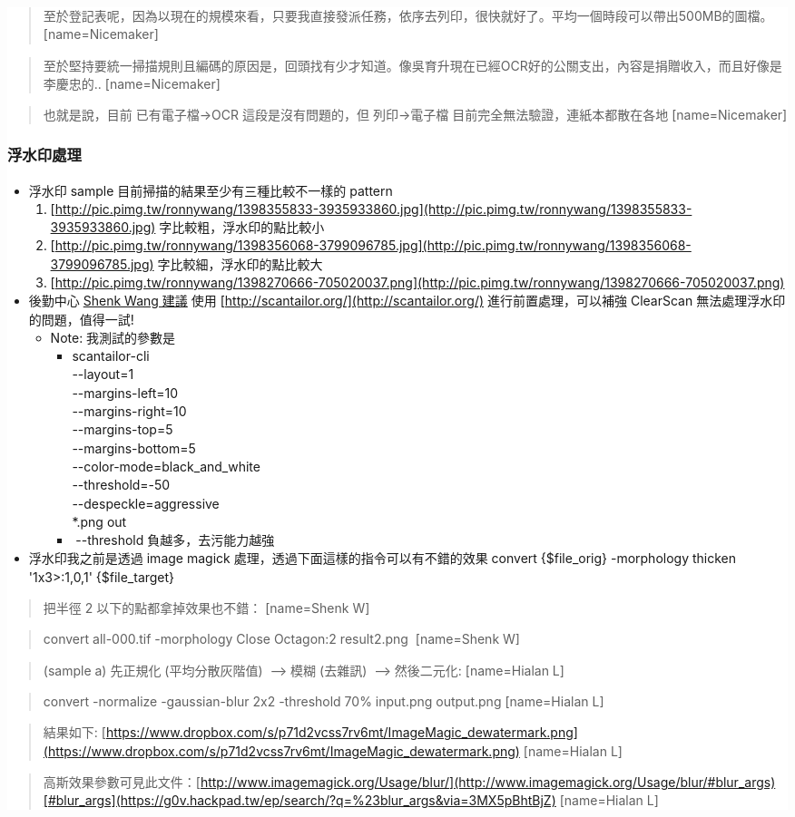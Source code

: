 > 至於登記表呢，因為以現在的規模來看，只要我直接發派任務，依序去列印，很快就好了。平均一個時段可以帶出500MB的圖檔。
> [name=Nicemaker]

> 至於堅持要統一掃描規則且編碼的原因是，回頭找有少才知道。像吳育升現在已經OCR好的公關支出，內容是捐贈收入，而且好像是李慶忠的..
> [name=Nicemaker]

> 也就是說，目前 已有電子檔->OCR 這段是沒有問題的，但 列印->電子檔 目前完全無法驗證，連紙本都散在各地
> [name=Nicemaker]


### 浮水印處理

- 浮水印 sample
    目前掃描的結果至少有三種比較不一樣的 pattern
    1.  [http://pic.pimg.tw/ronnywang/1398355833-3935933860.jpg](http://pic.pimg.tw/ronnywang/1398355833-3935933860.jpg) 字比較粗，浮水印的點比較小
    2.  [http://pic.pimg.tw/ronnywang/1398356068-3799096785.jpg](http://pic.pimg.tw/ronnywang/1398356068-3799096785.jpg) 字比較細，浮水印的點比較大
    3.  [http://pic.pimg.tw/ronnywang/1398270666-705020037.png](http://pic.pimg.tw/ronnywang/1398270666-705020037.png)
- 後勤中心 [Shenk Wang 建議](https://www.facebook.com/groups/g0v.general/permalink/609945902415153/?comment_id=610031869073223&offset=0&total_comments=5) 使用 [http://scantailor.org/](http://scantailor.org/) 進行前置處理，可以補強 ClearScan 無法處理浮水印的問題，值得一試!
    - Note: 我測試的參數是
        - scantailor-cli \
            --layout=1  \
            --margins-left=10 \
            --margins-right=10 \
            --margins-top=5 \
            --margins-bottom=5 \
            --color-mode=black\_and\_white \
            --threshold=-50 \
            --despeckle=aggressive \
            *.png out
        -  --threshold 負越多，去污能力越強
- 浮水印我之前是透過 image magick 處理，透過下面這樣的指令可以有不錯的效果
        convert {$file\_orig} -morphology thicken '1x3>:1,0,1' {$file\_target}
> 把半徑 2 以下的點都拿掉效果也不錯：
> [name=Shenk W]

> convert all-000.tif -morphology Close Octagon:2 result2.png 
> [name=Shenk W]

> (sample a) 先正規化 (平均分散灰階值)  --> 模糊 (去雜訊)  --> 然後二元化:
> [name=Hialan L]

> convert -normalize -gaussian-blur 2x2 -threshold 70% input.png output.png
> [name=Hialan L]

> 結果如下: [https://www.dropbox.com/s/p71d2vcss7rv6mt/ImageMagic_dewatermark.png](https://www.dropbox.com/s/p71d2vcss7rv6mt/ImageMagic_dewatermark.png)
> [name=Hialan L]

> 高斯效果參數可見此文件：[http://www.imagemagick.org/Usage/blur/](http://www.imagemagick.org/Usage/blur/#blur_args)[#blur_args](https://g0v.hackpad.tw/ep/search/?q=%23blur_args&via=3MX5pBhtBjZ)
> [name=Hialan L]
